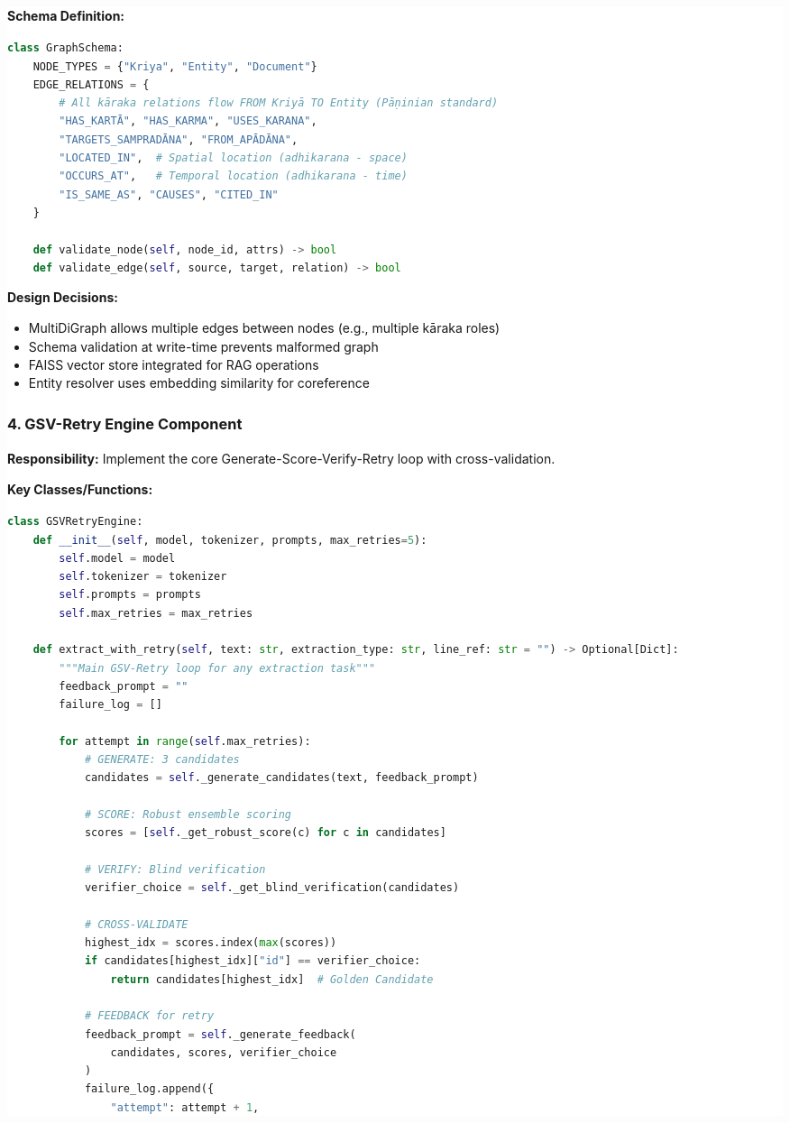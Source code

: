 ```python
```

**Schema Definition:**
```python
class GraphSchema:
    NODE_TYPES = {"Kriya", "Entity", "Document"}
    EDGE_RELATIONS = {
        # All kāraka relations flow FROM Kriyā TO Entity (Pāṇinian standard)
        "HAS_KARTĀ", "HAS_KARMA", "USES_KARANA",
        "TARGETS_SAMPRADĀNA", "FROM_APĀDĀNA", 
        "LOCATED_IN",  # Spatial location (adhikarana - space)
        "OCCURS_AT",   # Temporal location (adhikarana - time)
        "IS_SAME_AS", "CAUSES", "CITED_IN"
    }
    
    def validate_node(self, node_id, attrs) -> bool
    def validate_edge(self, source, target, relation) -> bool
```

**Design Decisions:**
- MultiDiGraph allows multiple edges between nodes (e.g., multiple kāraka roles)
- Schema validation at write-time prevents malformed graph
- FAISS vector store integrated for RAG operations
- Entity resolver uses embedding similarity for coreference

### 4. GSV-Retry Engine Component

**Responsibility:** Implement the core Generate-Score-Verify-Retry loop with cross-validation.

**Key Classes/Functions:**
```python
class GSVRetryEngine:
    def __init__(self, model, tokenizer, prompts, max_retries=5):
        self.model = model
        self.tokenizer = tokenizer
        self.prompts = prompts
        self.max_retries = max_retries
    
    def extract_with_retry(self, text: str, extraction_type: str, line_ref: str = "") -> Optional[Dict]:
        """Main GSV-Retry loop for any extraction task"""
        feedback_prompt = ""
        failure_log = []
        
        for attempt in range(self.max_retries):
            # GENERATE: 3 candidates
            candidates = self._generate_candidates(text, feedback_prompt)
            
            # SCORE: Robust ensemble scoring
            scores = [self._get_robust_score(c) for c in candidates]
            
            # VERIFY: Blind verification
            verifier_choice = self._get_blind_verification(candidates)
            
            # CROSS-VALIDATE
            highest_idx = scores.index(max(scores))
            if candidates[highest_idx]["id"] == verifier_choice:
                return candidates[highest_idx]  # Golden Candidate
            
            # FEEDBACK for retry
            feedback_prompt = self._generate_feedback(
                candidates, scores, verifier_choice
            )
            failure_log.append({
                "attempt": attempt + 1,
```